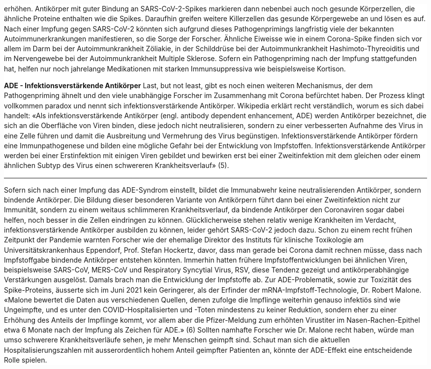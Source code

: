 erhöhen. Antikörper mit guter Bindung an SARS-CoV-2-Spikes markieren dann nebenbei auch noch gesunde Körperzellen, die ähnliche Proteine enthalten wie die Spikes. Daraufhin greifen weitere Killerzellen das gesunde Körpergewebe an und lösen es auf. Nach einer Impfung gegen SARS-CoV-2 könnten sich aufgrund dieses Pathogenprimings
langfristig viele der bekannten Autoimmunerkrankungen manifestieren, so die Sorge der Forscher.
Ähnliche Eiweisse wie in einem Corona-Spike finden sich vor allem im Darm bei der Autoimmunkrankheit Zöliakie,
in der Schilddrüse bei der Autoimmunkrankheit Hashimoto-Thyreoiditis und im Nervengewebe bei der Autoimmunkrankheit Multiple Sklerose. Sofern ein Pathogenpriming nach der Impfung stattgefunden hat, helfen nur noch jahrelange Medikationen mit starken Immunsuppressiva wie beispielsweise Kortison.

**ADE - Infektionsverstärkende Antikörper**
Last, but not least, gibt es noch einen weiteren Mechanismus, der dem Pathogenpriming ähnelt und den viele unabhängige Forscher im Zusammenhang mit Corona befürchtet haben. Der Prozess klingt vollkommen paradox und nennt
sich infektionsverstärkende Antikörper. Wikipedia erklärt recht verständlich, worum es sich dabei handelt:
«Als infektionsverstärkende Antikörper (engl. antibody dependent enhancement, ADE) werden Antikörper bezeichnet, die sich an die Oberfläche von Viren binden, diese jedoch nicht neutralisieren, sondern zu einer verbesserten
Aufnahme des Virus in eine Zelle führen und damit die Ausbreitung und Vermehrung des Virus begünstigen. Infektionsverstärkende Antikörper fördern eine Immunpathogenese und bilden eine mögliche Gefahr bei der Entwicklung
von Impfstoffen. Infektionsverstärkende Antikörper werden bei einer Erstinfektion mit einigen Viren gebildet und
bewirken erst bei einer Zweitinfektion mit dem gleichen oder einem ähnlichen Subtyp des Virus einen schwereren
Krankheitsverlauf» (5).


-----

Sofern sich nach einer Impfung das ADE-Syndrom einstellt, bildet die Immunabwehr keine neutralisierenden Antikörper, sondern bindende Antikörper. Die Bildung dieser besonderen Variante von Antikörpern führt dann bei einer
Zweitinfektion nicht zur Immunität, sondern zu einem weitaus schlimmeren Krankheitsverlauf, da bindende Antikörper den Coronaviren sogar dabei helfen, noch besser in die Zellen eindringen zu können.
Glücklicherweise stehen relativ wenige Krankheiten im Verdacht, infektionsverstärkende Antikörper ausbilden zu
können, leider gehört SARS-CoV-2 jedoch dazu.
Schon zu einem recht frühen Zeitpunkt der Pandemie warnten Forscher wie der ehemalige Direktor des Instituts für
klinische Toxikologie am Universitätskrankenhaus Eppendorf, Prof. Stefan Hockertz, davor, dass man gerade bei
Corona damit rechnen müsse, dass nach Impfstoffgabe bindende Antikörper entstehen könnten. Immerhin hatten
frühere Impfstoffentwicklungen bei ähnlichen Viren, beispielsweise SARS-CoV, MERS-CoV und Respiratory Syncytial
Virus, RSV, diese Tendenz gezeigt und antikörperabhängige Verstärkungen ausgelöst.
Damals brach man die Entwicklung der Impfstoffe ab. Zur ADE-Problematik, sowie zur Toxizität des Spike-Proteins,
äusserte sich im Juni 2021 kein Geringerer, als der Erfinder der mRNA-Impfstoff-Technologie, Dr. Robert Malone.
«Malone bewertet die Daten aus verschiedenen Quellen, denen zufolge die Impflinge weiterhin genauso infektiös sind
wie Ungeimpfte, und es unter den COVID-Hospitalisierten und -Toten mindestens zu keiner Reduktion, sondern eher
zu einer Erhöhung des Anteils der Impflinge kommt, vor allem aber die Pfizer-Meldung zum erhöhten Virustiter im
Nasen-Rachen-Epithel etwa 6 Monate nach der Impfung als Zeichen für ADE.» (6)
Sollten namhafte Forscher wie Dr. Malone recht haben, würde man umso schwerere Krankheitsverläufe sehen, je
mehr Menschen geimpft sind. Schaut man sich die aktuellen Hospitalisierungszahlen mit ausserordentlich hohem
Anteil geimpfter Patienten an, könnte der ADE-Effekt eine entscheidende Rolle spielen.